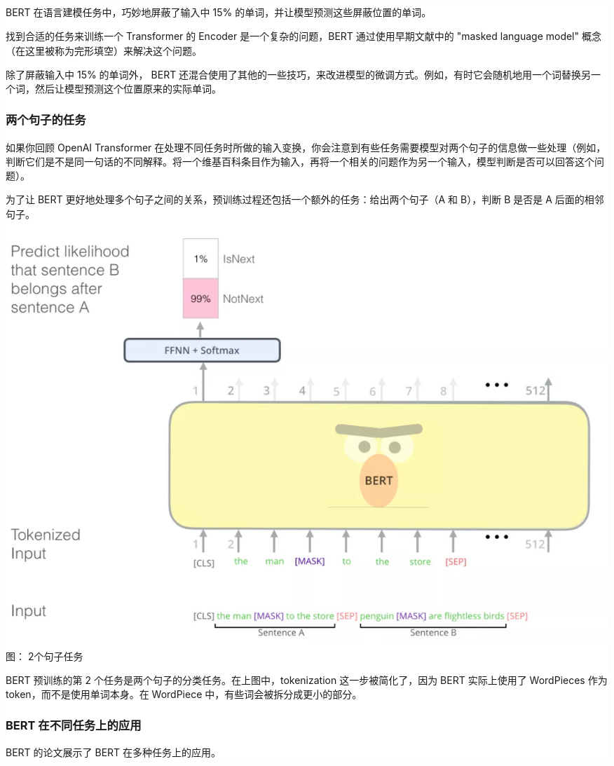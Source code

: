 BERT 在语言建模任务中，巧妙地屏蔽了输入中 15% 的单词，并让模型预测这些屏蔽位置的单词。

找到合适的任务来训练一个 Transformer 的 Encoder 是一个复杂的问题，BERT 通过使用早期文献中的 "masked language model" 概念（在这里被称为完形填空）来解决这个问题。

除了屏蔽输入中 15% 的单词外， BERT 还混合使用了其他的一些技巧，来改进模型的微调方式。例如，有时它会随机地用一个词替换另一个词，然后让模型预测这个位置原来的实际单词。


### 两个句子的任务

如果你回顾 OpenAI Transformer 在处理不同任务时所做的输入变换，你会注意到有些任务需要模型对两个句子的信息做一些处理（例如，判断它们是不是同一句话的不同解释。将一个维基百科条目作为输入，再将一个相关的问题作为另一个输入，模型判断是否可以回答这个问题）。

为了让 BERT 更好地处理多个句子之间的关系，预训练过程还包括一个额外的任务：给出两个句子（A 和 B），判断 B 是否是 A 后面的相邻句子。

![2个句子任务](./pictures/3-bert-2sent.webp)图： 2个句子任务

BERT 预训练的第 2 个任务是两个句子的分类任务。在上图中，tokenization 这一步被简化了，因为 BERT 实际上使用了 WordPieces 作为 token，而不是使用单词本身。在 WordPiece 中，有些词会被拆分成更小的部分。


###  BERT 在不同任务上的应用

BERT 的论文展示了 BERT 在多种任务上的应用。
